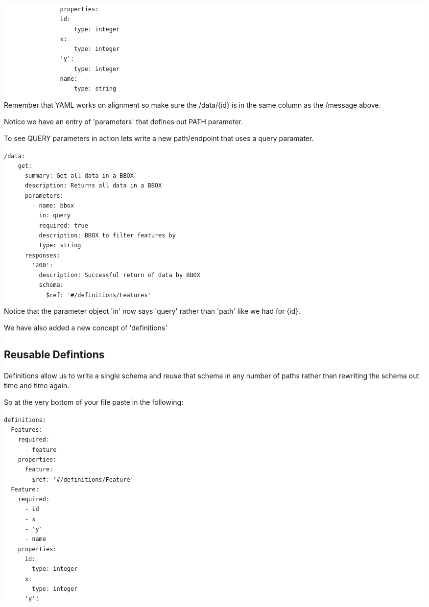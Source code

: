 ```
                properties:
                id:
                    type: integer
                x:
                    type: integer
                'y':
                    type: integer
                name:
                    type: string
```

Remember that YAML works on alignment so make sure the /data/{id} is in the same column as the /message above.

Notice we have an entry of 'parameters' that defines out PATH parameter. 

To see QUERY parameters in action lets write a new path/endpoint that uses a query paramater.

```
/data:
    get:
      summary: Get all data in a BBOX
      description: Returns all data in a BBOX
      parameters:
        - name: bbox
          in: query
          required: true
          description: BBOX to filter features by
          type: string
      responses:
        '200':
          description: Successful return of data by BBOX
          schema:
            $ref: '#/definitions/Features'
```

Notice that the parameter object 'in' now says 'query' rather than 'path' like we had for {id}.

We have also added a new concept of 'definitions'

Reusable Defintions
-------------------

Definitions allow us to write a single schema and reuse that schema in any number of paths rather than rewriting the schema out time and time again.

So at the very bottom of your file paste in the following:

```
definitions:
  Features:
    required:
      - feature
    properties:
      feature:
        $ref: '#/definitions/Feature'
  Feature:
    required:
      - id
      - x
      - 'y'
      - name
    properties:
      id:
        type: integer
      x:
        type: integer
      'y':
```